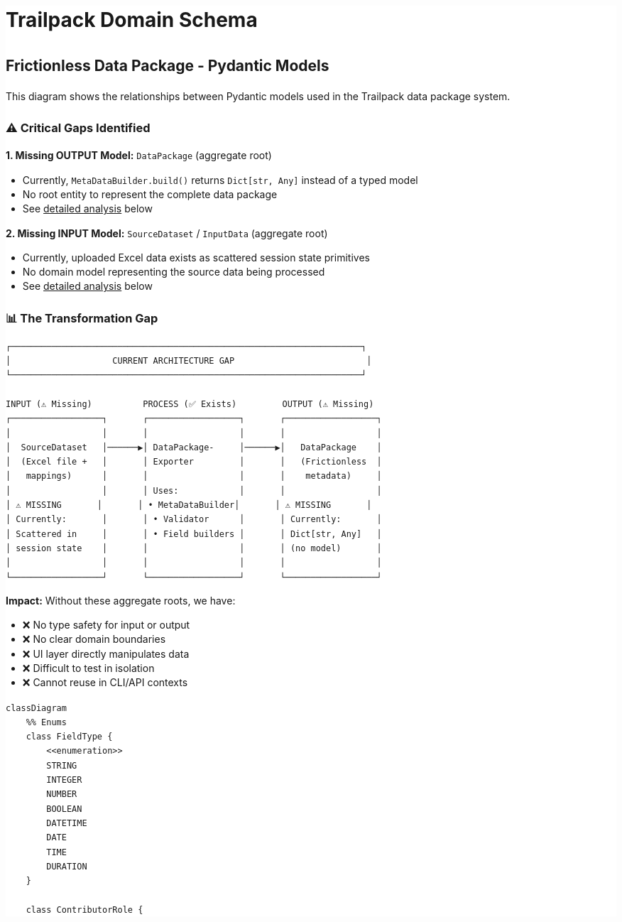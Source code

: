 # Trailpack Domain Schema

## Frictionless Data Package - Pydantic Models

This diagram shows the relationships between Pydantic models used in the Trailpack data package system.

### ⚠️ Critical Gaps Identified

**1. Missing OUTPUT Model:** `DataPackage` (aggregate root)
- Currently, `MetaDataBuilder.build()` returns `Dict[str, Any]` instead of a typed model
- No root entity to represent the complete data package
- See [detailed analysis](#️-missing-domain-model-datapackage) below

**2. Missing INPUT Model:** `SourceDataset` / `InputData` (aggregate root)
- Currently, uploaded Excel data exists as scattered session state primitives
- No domain model representing the source data being processed
- See [detailed analysis](#️-missing-domain-model-sourcedataset) below

### 📊 The Transformation Gap

```
┌─────────────────────────────────────────────────────────────────────┐
│                    CURRENT ARCHITECTURE GAP                          │
└─────────────────────────────────────────────────────────────────────┘

INPUT (⚠️ Missing)          PROCESS (✅ Exists)         OUTPUT (⚠️ Missing)
┌──────────────────┐       ┌──────────────────┐       ┌──────────────────┐
│                  │       │                  │       │                  │
│  SourceDataset   │──────▶│ DataPackage-     │──────▶│   DataPackage    │
│  (Excel file +   │       │ Exporter         │       │   (Frictionless  │
│   mappings)      │       │                  │       │    metadata)     │
│                  │       │ Uses:            │       │                  │
│ ⚠️ MISSING       │       │ • MetaDataBuilder│       │ ⚠️ MISSING       │
│ Currently:       │       │ • Validator      │       │ Currently:       │
│ Scattered in     │       │ • Field builders │       │ Dict[str, Any]   │
│ session state    │       │                  │       │ (no model)       │
│                  │       │                  │       │                  │
└──────────────────┘       └──────────────────┘       └──────────────────┘
```

**Impact:** Without these aggregate roots, we have:
- ❌ No type safety for input or output
- ❌ No clear domain boundaries
- ❌ UI layer directly manipulates data
- ❌ Difficult to test in isolation
- ❌ Cannot reuse in CLI/API contexts

```mermaid
classDiagram
    %% Enums
    class FieldType {
        <<enumeration>>
        STRING
        INTEGER
        NUMBER
        BOOLEAN
        DATETIME
        DATE
        TIME
        DURATION
    }

    class ContributorRole {
```